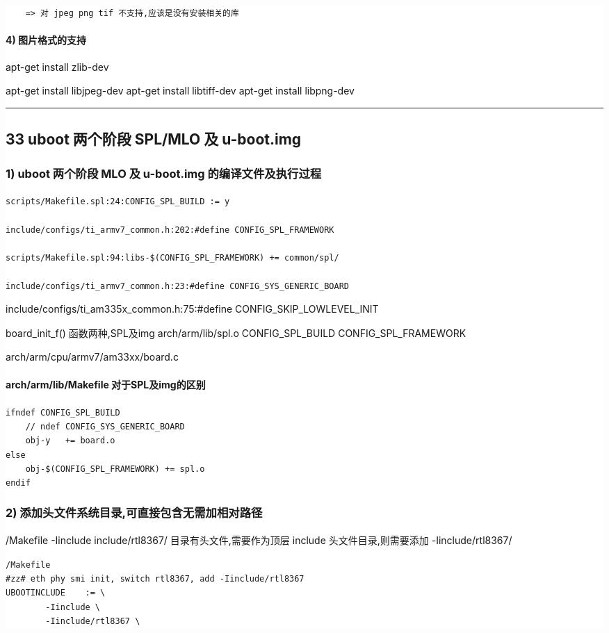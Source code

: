 ```
    => 对 jpeg png tif 不支持,应该是没有安装相关的库

```

#### 4) 图片格式的支持
apt-get install zlib-dev

apt-get install libjpeg-dev
apt-get install libtiff-dev
apt-get install libpng-dev


*********
## 33 uboot 两个阶段 SPL/MLO 及 u-boot.img

### 1) uboot 两个阶段 MLO 及 u-boot.img 的编译文件及执行过程

```
scripts/Makefile.spl:24:CONFIG_SPL_BUILD := y

include/configs/ti_armv7_common.h:202:#define CONFIG_SPL_FRAMEWORK

scripts/Makefile.spl:94:libs-$(CONFIG_SPL_FRAMEWORK) += common/spl/

include/configs/ti_armv7_common.h:23:#define CONFIG_SYS_GENERIC_BOARD

```

include/configs/ti_am335x_common.h:75:#define CONFIG_SKIP_LOWLEVEL_INIT

board_init_f() 函数两种,SPL及img
arch/arm/lib/spl.o
    CONFIG_SPL_BUILD
    CONFIG_SPL_FRAMEWORK

arch/arm/cpu/armv7/am33xx/board.c

#### arch/arm/lib/Makefile 对于SPL及img的区别
```
ifndef CONFIG_SPL_BUILD
    // ndef CONFIG_SYS_GENERIC_BOARD
    obj-y	+= board.o
else
    obj-$(CONFIG_SPL_FRAMEWORK) += spl.o
endif
```

### 2) 添加头文件系统目录,可直接包含无需加相对路径
/Makefile -Iinclude
    include/rtl8367/ 目录有头文件,需要作为顶层 include 头文件目录,则需要添加 -Iinclude/rtl8367/

```
/Makefile
#zz# eth phy smi init, switch rtl8367, add -Iinclude/rtl8367
UBOOTINCLUDE    := \
		-Iinclude \
		-Iinclude/rtl8367 \
```

